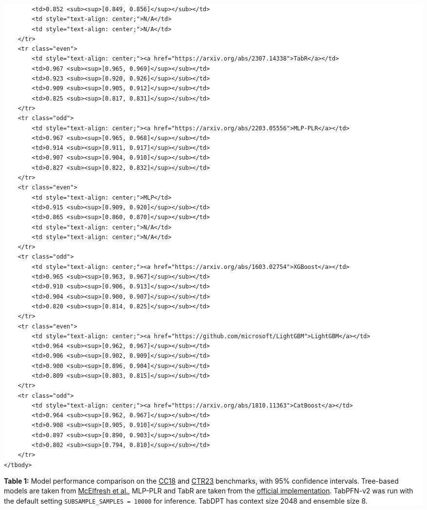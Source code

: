 			<td>0.852 <sub><sup>[0.849, 0.856]</sup></sub></td>
			<td style="text-align: center;">N/A</td>
			<td style="text-align: center;">N/A</td>
		</tr>
		<tr class="even">
			<td style="text-align: center;"><a href="https://arxiv.org/abs/2307.14338">TabR</a></td>
			<td>0.967 <sub><sup>[0.965, 0.969]</sup></sub></td>
			<td>0.923 <sub><sup>[0.920, 0.926]</sup></sub></td>
			<td>0.909 <sub><sup>[0.905, 0.912]</sup></sub></td>
			<td>0.825 <sub><sup>[0.817, 0.831]</sup></sub></td>
		</tr>
		<tr class="odd">
			<td style="text-align: center;"><a href="https://arxiv.org/abs/2203.05556">MLP-PLR</a></td>
			<td>0.967 <sub><sup>[0.965, 0.968]</sup></sub></td>
			<td>0.914 <sub><sup>[0.911, 0.917]</sup></sub></td>
			<td>0.907 <sub><sup>[0.904, 0.910]</sup></sub></td>
			<td>0.827 <sub><sup>[0.822, 0.832]</sup></sub></td>
		</tr>
		<tr class="even">
			<td style="text-align: center;">MLP</td>
			<td>0.915 <sub><sup>[0.909, 0.920]</sup></sub></td>
			<td>0.865 <sub><sup>[0.860, 0.870]</sup></sub></td>
			<td style="text-align: center;">N/A</td>
			<td style="text-align: center;">N/A</td>
		</tr>
		<tr class="odd">
			<td style="text-align: center;"><a href="https://arxiv.org/abs/1603.02754">XGBoost</a></td>
			<td>0.965 <sub><sup>[0.963, 0.967]</sup></sub></td>
			<td>0.910 <sub><sup>[0.906, 0.913]</sup></sub></td>
			<td>0.904 <sub><sup>[0.900, 0.907]</sup></sub></td>
			<td>0.820 <sub><sup>[0.814, 0.825]</sup></sub></td>
		</tr>
		<tr class="even">
			<td style="text-align: center;"><a href="https://github.com/microsoft/LightGBM">LightGBM</a></td>
			<td>0.964 <sub><sup>[0.962, 0.967]</sup></sub></td>
			<td>0.906 <sub><sup>[0.902, 0.909]</sup></sub></td>
			<td>0.900 <sub><sup>[0.896, 0.904]</sup></sub></td>
			<td>0.809 <sub><sup>[0.803, 0.815]</sup></sub></td>
		</tr>
		<tr class="odd">
			<td style="text-align: center;"><a href="https://arxiv.org/abs/1810.11363">CatBoost</a></td>
			<td>0.964 <sub><sup>[0.962, 0.967]</sup></sub></td>
			<td>0.908 <sub><sup>[0.905, 0.910]</sup></sub></td>
			<td>0.897 <sub><sup>[0.890, 0.903]</sup></sub></td>
			<td>0.802 <sub><sup>[0.794, 0.810]</sup></sub></td>
		</tr>
	</tbody>
</table>
<p>
	<b>Table 1:</b> Model performance comparison on the <a href="https://new.openml.org/search?type=study&study_type=task&id=99">CC18</a> and <a href="https://www.openml.org/search?type=study&study_type=task&id=353">CTR23</a> benchmarks, with 95% confidence intervals. Tree-based models are taken from <a href="https://arxiv.org/abs/2305.02997">McElfresh et al.</a>, MLP-PLR and TabR are taken from the <a href="https://github.com/yandex-research/tabular-dl-tabr">official implementation</a>. TabPFN-v2 was run with the default setting <code>SUBSAMPLE_SAMPLES = 10000</code> for inference. TabDPT has context size 2048 and ensemble size 8.
</p>
